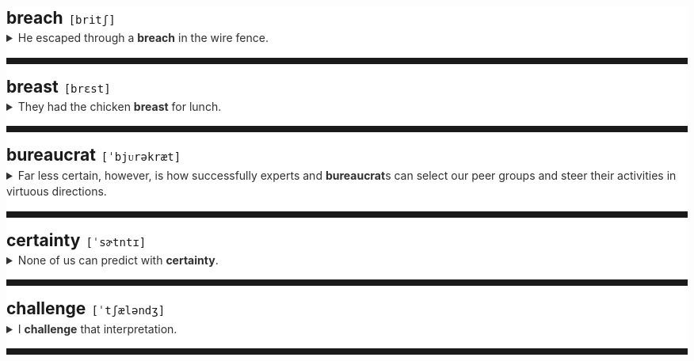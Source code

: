 
<div style="display: flex;align-items: baseline;">
    <h2 style="margin-bottom: 0;margin-top: 0">breach</h2>
    <p style="padding:0 .5em; margin: 0;font-family: monospace;">[britʃ]</p>
    <p class="interpretation_37776" style="display:none ;padding:0 .5em; margin: 0; white-space: nowrap;overflow: hidden;text-overflow: ellipsis;">n. 缺口；破裂；违背
v. 在 ... 上打开缺口；违反；突破</p>
</div>
<details class="details_37776"><summary style="color: #303030;">He escaped through a <strong>breach</strong> in the wire fence.</summary></details>
<hr style="padding-bottom: 0.5em;" />


<div style="display: flex;align-items: baseline;">
    <h2 style="margin-bottom: 0;margin-top: 0">breast</h2>
    <p style="padding:0 .5em; margin: 0;font-family: monospace;">[brɛst]</p>
    <p class="interpretation_37776" style="display:none ;padding:0 .5em; margin: 0; white-space: nowrap;overflow: hidden;text-overflow: ellipsis;">n. 胸部；胸脯；乳房</p>
</div>
<details class="details_37776"><summary style="color: #303030;">They had the chicken <strong>breast</strong> for lunch.</summary></details>
<hr style="padding-bottom: 0.5em;" />


<div style="display: flex;align-items: baseline;">
    <h2 style="margin-bottom: 0;margin-top: 0">bureaucrat</h2>
    <p style="padding:0 .5em; margin: 0;font-family: monospace;">[ˈbjᴜrəkræt]</p>
    <p class="interpretation_37776" style="display:none ;padding:0 .5em; margin: 0; white-space: nowrap;overflow: hidden;text-overflow: ellipsis;">n. 官僚；官僚主义者</p>
</div>
<details class="details_37776"><summary style="color: #303030;">Far less certain, however, is how successfully experts and <strong>bureaucrat</strong>s can select our peer groups and steer their activities in virtuous directions.</summary></details>
<hr style="padding-bottom: 0.5em;" />


<div style="display: flex;align-items: baseline;">
    <h2 style="margin-bottom: 0;margin-top: 0">certainty</h2>
    <p style="padding:0 .5em; margin: 0;font-family: monospace;">[ˈsɚtntɪ]</p>
    <p class="interpretation_37776" style="display:none ;padding:0 .5em; margin: 0; white-space: nowrap;overflow: hidden;text-overflow: ellipsis;">n. 确定；无疑</p>
</div>
<details class="details_37776"><summary style="color: #303030;">None of us can predict with <strong>certainty</strong>.</summary></details>
<hr style="padding-bottom: 0.5em;" />


<div style="display: flex;align-items: baseline;">
    <h2 style="margin-bottom: 0;margin-top: 0">challenge</h2>
    <p style="padding:0 .5em; margin: 0;font-family: monospace;">[ˈtʃæləndʒ]</p>
    <p class="interpretation_37776" style="display:none ;padding:0 .5em; margin: 0; white-space: nowrap;overflow: hidden;text-overflow: ellipsis;">n. 挑战；盘问；质疑；怀疑
v. 提出挑战；质疑；驳斥</p>
</div>
<details class="details_37776"><summary style="color: #303030;">I <strong>challenge</strong> that interpretation.</summary></details>
<hr style="padding-bottom: 0.5em;" />
